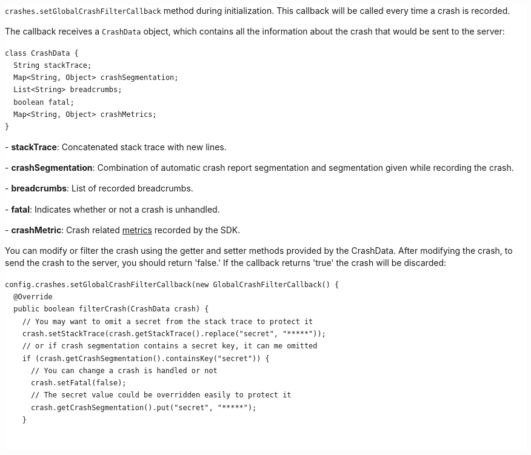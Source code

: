   <code class="java">crashes.setGlobalCrashFilterCallback</code> method during
  initialization. This callback will be called every time a crash is recorded.
</p>
<p>
  The callback receives a <code>CrashData</code> object, which contains all the
  information about the crash that would be sent to the server:
</p>
<pre><code class="java">class CrashData {
  String stackTrace;
  Map&lt;String, Object&gt; crashSegmentation;
  List&lt;String&gt; breadcrumbs;
  boolean fatal;
  Map&lt;String, Object&gt; crashMetrics;
}</code></pre>
<p>
  - <strong>stackTrace</strong>: Concatenated stack trace with new lines.
</p>
<p>
  - <strong>crashSegmentation</strong>: Combination of automatic crash report segmentation
  and segmentation given while recording the crash.
</p>
<p>
  - <strong>breadcrumbs</strong>: List of recorded breadcrumbs.
</p>
<p>
  - <strong>fatal</strong>: Indicates whether or not a crash is unhandled.
</p>
<p>
  - <strong>crashMetric</strong>: Crash related
  <a href="https://support.count.ly/hc/en-us/articles/9290669873305-A-deeper-look-at-SDK-concepts#h_01HJ5V4WX0XFP7FC8ETDC3B96M">metrics</a>
  recorded by the SDK.
</p>
<p>
  You can modify or filter the crash using the getter and setter methods provided
  by the CrashData. After modifying the crash, to send the crash to the server,
  you should return 'false.' If the callback returns 'true' the crash will be discarded:
</p>
<pre><code class="java">config.crashes.setGlobalCrashFilterCallback(new GlobalCrashFilterCallback() {
  @Override
  public boolean filterCrash(CrashData crash) {
    // You may want to omit a secret from the stack trace to protect it
    crash.setStackTrace(crash.getStackTrace().replace("secret", "*****"));
    // or if crash segmentation contains a secret key, it can me omitted
    if (crash.getCrashSegmentation().containsKey("secret")) {
      // You can change a crash is handled or not
      crash.setFatal(false);
      // The secret value could be overridden easily to protect it
      crash.getCrashSegmentation().put("secret", "*****");
    }
